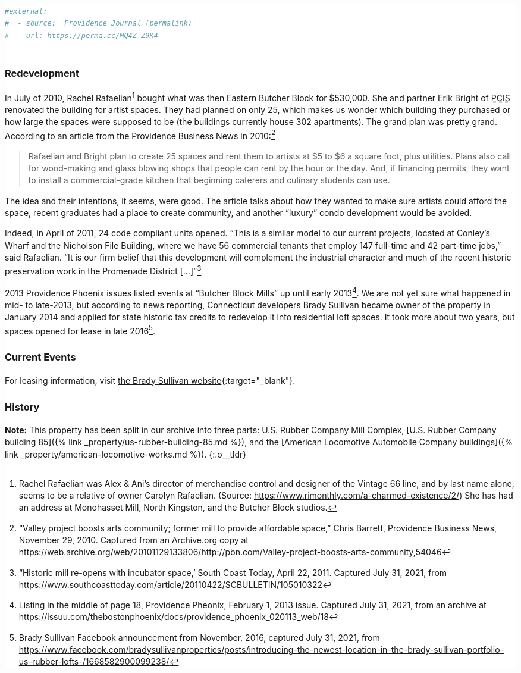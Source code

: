 ```yaml
#external:
#  - source: 'Providence Journal (permalink)'
#    url: https://perma.cc/MQ4Z-Z9K4
---
```


### Redevelopment

In July of 2010, Rachel Rafaelian[^1] bought what was then Eastern Butcher Block for $530,000. She and partner Erik Bright of <abbr title="Partnership for Creative Industrial Space">PCIS</abbr> renovated the building for artist spaces. They had planned on only 25, which makes us wonder which building they purchased or how large the spaces were supposed to be (the buildings currently house 302 apartments). The grand plan was pretty grand. According to an article from the Providence Business News in 2010:[^2]

[^1]: Rachel Rafaelian was Alex & Ani’s director of merchandise control and designer of the Vintage 66 line, and by last name alone, seems to be a relative of owner Carolyn Rafaelian. (Source: https://www.rimonthly.com/a-charmed-existence/2/) She has had an address at Monohasset Mill, North Kingston, and the Butcher Block studios. 

[^2]: “Valley project boosts arts community; former mill to provide affordable space,” Chris Barrett, Providence Business News, November 29, 2010. Captured from an Archive.org copy at https://web.archive.org/web/20101129133806/http://pbn.com/Valley-project-boosts-arts-community,54046

> Rafaelian and Bright plan to create 25 spaces and rent them to artists at $5 to $6 a square foot, plus utilities. Plans also call for wood-making and glass blowing shops that people can rent by the hour or the day. And, if financing permits, they want to install a commercial-grade kitchen that beginning caterers and culinary students can use.

The idea and their intentions, it seems, were good. The article talks about how they wanted to make sure artists could afford the space, recent graduates had a place to create community, and another “luxury” condo development would be avoided. 

Indeed, in April of 2011, 24 code compliant units opened. “This is a similar model to our current projects, located at Conley’s Wharf and the Nicholson File Building, where we have 56 commercial tenants that employ 147 full-time and 42 part-time jobs,” said Rafaelian. “It is our firm belief that this development will complement the industrial character and much of the recent historic preservation work in the Promenade District […]”[^3] 

[^3]: “Historic mill re-opens with incubator space,’ South Coast Today, April 22, 2011. Captured July 31, 2021, from https://www.southcoasttoday.com/article/20110422/SCBULLETIN/105010322

2013 Providence Phoenix issues listed events at “Butcher Block Mills” up until early 2013[^4]. We are not yet sure what happened in mid- to late-2013, but [according to news reporting](#providences-us-rubber-co-developers-awarded-4m-in-ri-historic-tax-credits), Connecticut developers Brady Sullivan became owner of the property in January 2014 and applied for state historic tax credits to redevelop it into residential loft spaces. It took more about two years, but spaces opened for lease in late 2016[^5]. 

[^4]: Listing in the middle of page 18, Providence Pheonix, February 1, 2013 issue. Captured July 31, 2021, from an archive at https://issuu.com/thebostonphoenix/docs/providence_phoenix_020113_web/18

[^5]: Brady Sullivan Facebook announcement from November, 2016, captured July 31, 2021, from https://www.facebook.com/bradysullivanproperties/posts/introducing-the-newest-location-in-the-brady-sullivan-portfolio-us-rubber-lofts-/1668582900099238/


### Current Events

For leasing information, visit [the Brady Sullivan website](//bradysullivan.com/rhode-island-residential-rent/us-rubber-lofts){:target="_blank"}.


### History

**Note:** This property has been split in our archive into three parts: U.S. Rubber Company Mill Complex, [U.S. Rubber Company building 85]({% link _property/us-rubber-building-85.md %}), and the [American Locomotive Automobile Company buildings]({% link _property/american-locomotive-works.md %}).
{:.o__tldr}
